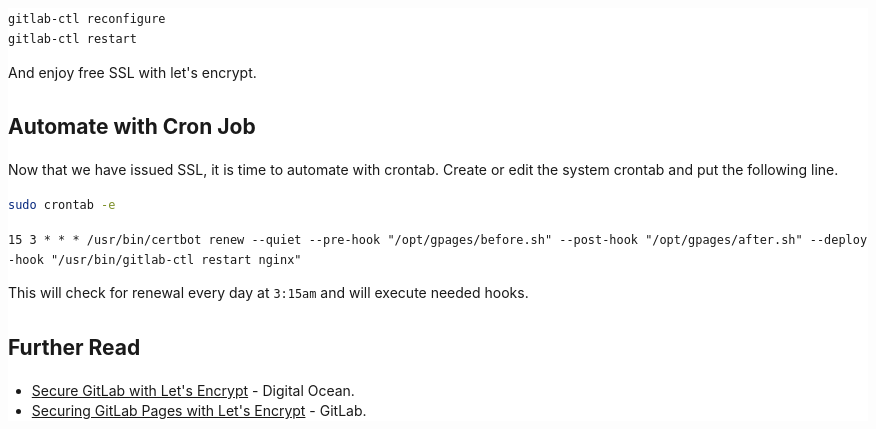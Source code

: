 ```bash
gitlab-ctl reconfigure
gitlab-ctl restart
```

And enjoy free SSL with let's encrypt.

## Automate with Cron Job

Now that we have issued SSL, it is time to automate with crontab. Create or edit
the system crontab and put the following line.

```bash
sudo crontab -e
```

```text
15 3 * * * /usr/bin/certbot renew --quiet --pre-hook "/opt/gpages/before.sh" --post-hook "/opt/gpages/after.sh" --deploy-hook "/usr/bin/gitlab-ctl restart nginx"
```

This will check for renewal every day at `3:15am` and will execute needed hooks.

## Further Read

* [Secure GitLab with Let's Encrypt](https://www.digitalocean.com/community/tutorials/how-to-secure-gitlab-with-let-s-encrypt-on-ubuntu-16-04) - Digital Ocean.
* [Securing GitLab Pages with Let's Encrypt](https://about.gitlab.com/2016/04/11/tutorial-securing-your-gitlab-pages-with-tls-and-letsencrypt/) - GitLab.
